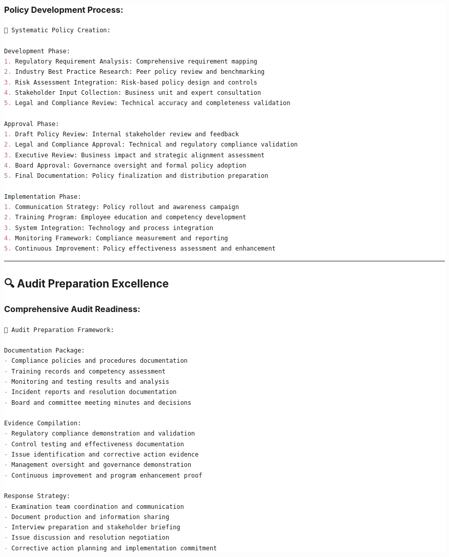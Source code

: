 ### Policy Development Process:
```markdown
🔄 Systematic Policy Creation:

Development Phase:
1. Regulatory Requirement Analysis: Comprehensive requirement mapping
2. Industry Best Practice Research: Peer policy review and benchmarking
3. Risk Assessment Integration: Risk-based policy design and controls
4. Stakeholder Input Collection: Business unit and expert consultation
5. Legal and Compliance Review: Technical accuracy and completeness validation

Approval Phase:
1. Draft Policy Review: Internal stakeholder review and feedback
2. Legal and Compliance Approval: Technical and regulatory compliance validation
3. Executive Review: Business impact and strategic alignment assessment
4. Board Approval: Governance oversight and formal policy adoption
5. Final Documentation: Policy finalization and distribution preparation

Implementation Phase:
1. Communication Strategy: Policy rollout and awareness campaign
2. Training Program: Employee education and competency development
3. System Integration: Technology and process integration
4. Monitoring Framework: Compliance measurement and reporting
5. Continuous Improvement: Policy effectiveness assessment and enhancement
```

---

## 🔍 Audit Preparation Excellence

### Comprehensive Audit Readiness:
```markdown
📁 Audit Preparation Framework:

Documentation Package:
- Compliance policies and procedures documentation
- Training records and competency assessment
- Monitoring and testing results and analysis
- Incident reports and resolution documentation
- Board and committee meeting minutes and decisions

Evidence Compilation:
- Regulatory compliance demonstration and validation
- Control testing and effectiveness documentation
- Issue identification and corrective action evidence
- Management oversight and governance demonstration
- Continuous improvement and program enhancement proof

Response Strategy:
- Examination team coordination and communication
- Document production and information sharing
- Interview preparation and stakeholder briefing
- Issue discussion and resolution negotiation
- Corrective action planning and implementation commitment
```
